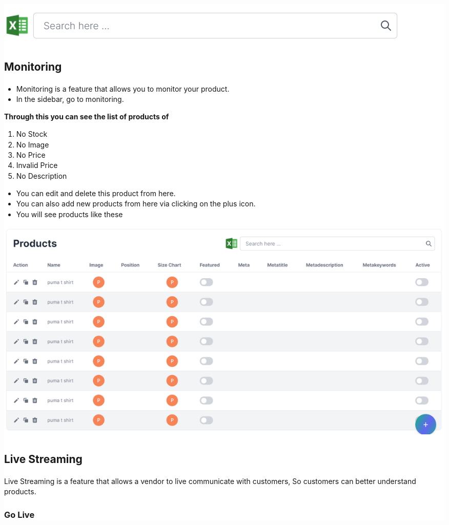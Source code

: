 ![Image](./anne/excel-and-search.png)

## Monitoring

- Monitoring is a feature that allows you to monitor your product.
- In the sidebar, go to monitoring.

**Through this you can see the list of products of**

1. No Stock
2. No Image
3. No Price
4. Invalid Price
5. No Description

- You can edit and delete this product from here.
- You can also add new products from here via clicking on the plus icon.
- You will see products like these

![Image](./anne/monitoring.png)

## Live Streaming

Live Streaming is a feature that allows a vendor to live communicate with customers, So customers can better understand products.

### Go Live
